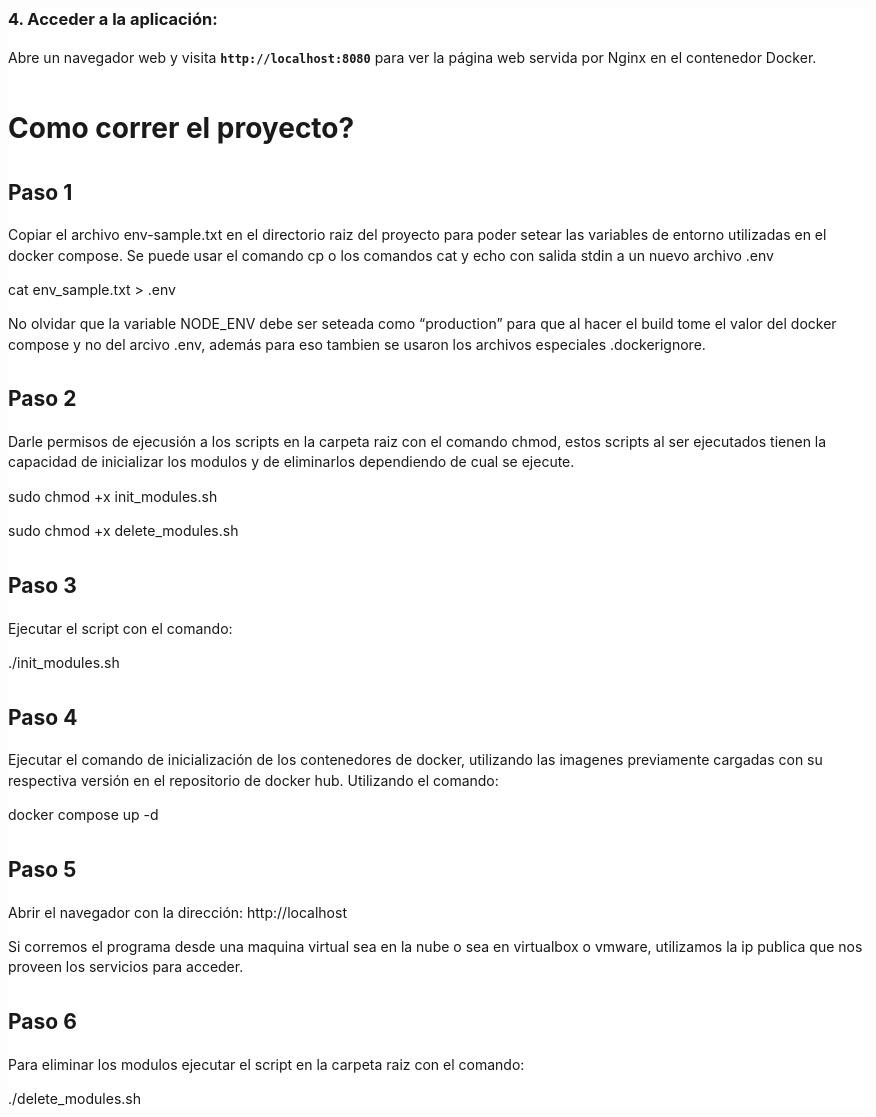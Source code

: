 ### 4. Acceder a la aplicación:

Abre un navegador web y visita **`http://localhost:8080`** para ver la página web servida por Nginx en el contenedor Docker.

# Como correr el proyecto?

## Paso 1

Copiar el archivo env-sample.txt  en el directorio raiz del proyecto para poder setear las variables de entorno utilizadas en el docker compose. Se puede usar el comando cp o los comandos cat y echo con salida stdin a un nuevo archivo .env

cat env_sample.txt > .env

No olvidar que la variable NODE_ENV debe ser seteada como “production” para que al hacer el build tome el valor del docker compose y no del arcivo .env, además para eso tambien se usaron los archivos especiales .dockerignore.

## Paso 2

Darle permisos de ejecusión a los scripts en la carpeta raiz con el comando chmod, estos scripts al ser ejecutados tienen la capacidad de inicializar los modulos y de eliminarlos dependiendo de cual se ejecute.

sudo chmod +x init_modules.sh

sudo chmod +x delete_modules.sh

## Paso 3

Ejecutar el script con el comando:

./init_modules.sh

## Paso 4

Ejecutar el comando de inicialización de los contenedores de docker, utilizando las imagenes previamente cargadas con su respectiva versión en el repositorio de docker hub. Utilizando el comando:

docker compose up -d 

## Paso 5

Abrir el navegador con la dirección: http://localhost

Si corremos el programa desde una maquina virtual sea en la nube o sea en virtualbox o vmware, utilizamos la ip publica que nos proveen los servicios para acceder.

## Paso 6

Para eliminar los modulos ejecutar el script en la carpeta raiz con el comando:

./delete_modules.sh